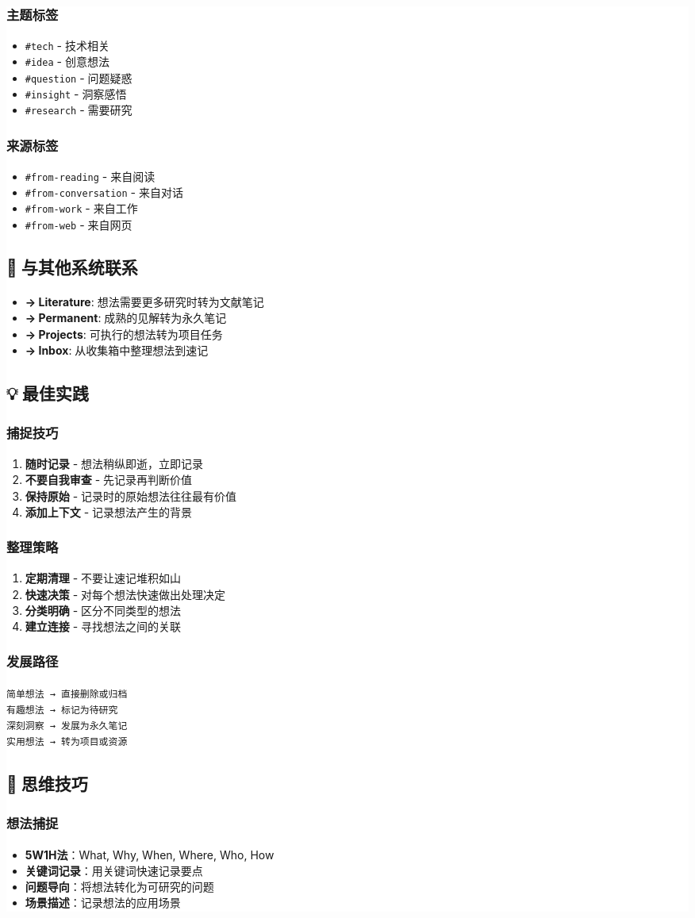 ### 主题标签
- `#tech` - 技术相关
- `#idea` - 创意想法
- `#question` - 问题疑惑
- `#insight` - 洞察感悟
- `#research` - 需要研究

### 来源标签
- `#from-reading` - 来自阅读
- `#from-conversation` - 来自对话
- `#from-work` - 来自工作
- `#from-web` - 来自网页

## 🔗 与其他系统联系

- **→ Literature**: 想法需要更多研究时转为文献笔记
- **→ Permanent**: 成熟的见解转为永久笔记
- **→ Projects**: 可执行的想法转为项目任务
- **→ Inbox**: 从收集箱中整理想法到速记

## 💡 最佳实践

### 捕捉技巧
1. **随时记录** - 想法稍纵即逝，立即记录
2. **不要自我审查** - 先记录再判断价值
3. **保持原始** - 记录时的原始想法往往最有价值
4. **添加上下文** - 记录想法产生的背景

### 整理策略
1. **定期清理** - 不要让速记堆积如山
2. **快速决策** - 对每个想法快速做出处理决定
3. **分类明确** - 区分不同类型的想法
4. **建立连接** - 寻找想法之间的关联

### 发展路径
```
简单想法 → 直接删除或归档
有趣想法 → 标记为待研究
深刻洞察 → 发展为永久笔记
实用想法 → 转为项目或资源
```

## 🧠 思维技巧

### 想法捕捉
- **5W1H法**：What, Why, When, Where, Who, How
- **关键词记录**：用关键词快速记录要点
- **问题导向**：将想法转化为可研究的问题
- **场景描述**：记录想法的应用场景
